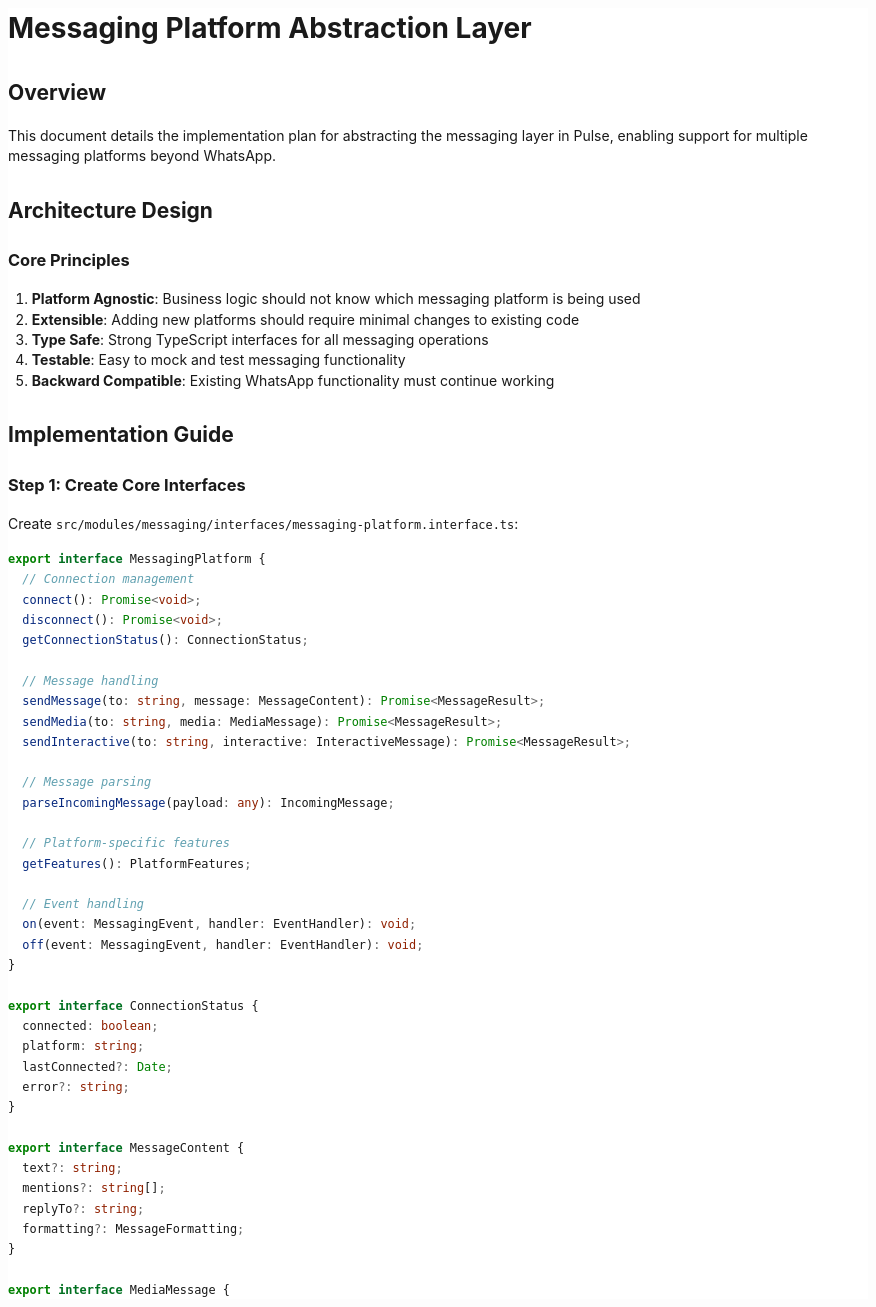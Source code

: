 # Messaging Platform Abstraction Layer

## Overview

This document details the implementation plan for abstracting the messaging layer in Pulse, enabling support for multiple messaging platforms beyond WhatsApp.

## Architecture Design

### Core Principles

1. **Platform Agnostic**: Business logic should not know which messaging platform is being used
2. **Extensible**: Adding new platforms should require minimal changes to existing code
3. **Type Safe**: Strong TypeScript interfaces for all messaging operations
4. **Testable**: Easy to mock and test messaging functionality
5. **Backward Compatible**: Existing WhatsApp functionality must continue working

## Implementation Guide

### Step 1: Create Core Interfaces

Create `src/modules/messaging/interfaces/messaging-platform.interface.ts`:

```typescript
export interface MessagingPlatform {
  // Connection management
  connect(): Promise<void>;
  disconnect(): Promise<void>;
  getConnectionStatus(): ConnectionStatus;
  
  // Message handling
  sendMessage(to: string, message: MessageContent): Promise<MessageResult>;
  sendMedia(to: string, media: MediaMessage): Promise<MessageResult>;
  sendInteractive(to: string, interactive: InteractiveMessage): Promise<MessageResult>;
  
  // Message parsing
  parseIncomingMessage(payload: any): IncomingMessage;
  
  // Platform-specific features
  getFeatures(): PlatformFeatures;
  
  // Event handling
  on(event: MessagingEvent, handler: EventHandler): void;
  off(event: MessagingEvent, handler: EventHandler): void;
}

export interface ConnectionStatus {
  connected: boolean;
  platform: string;
  lastConnected?: Date;
  error?: string;
}

export interface MessageContent {
  text?: string;
  mentions?: string[];
  replyTo?: string;
  formatting?: MessageFormatting;
}

export interface MediaMessage {
```